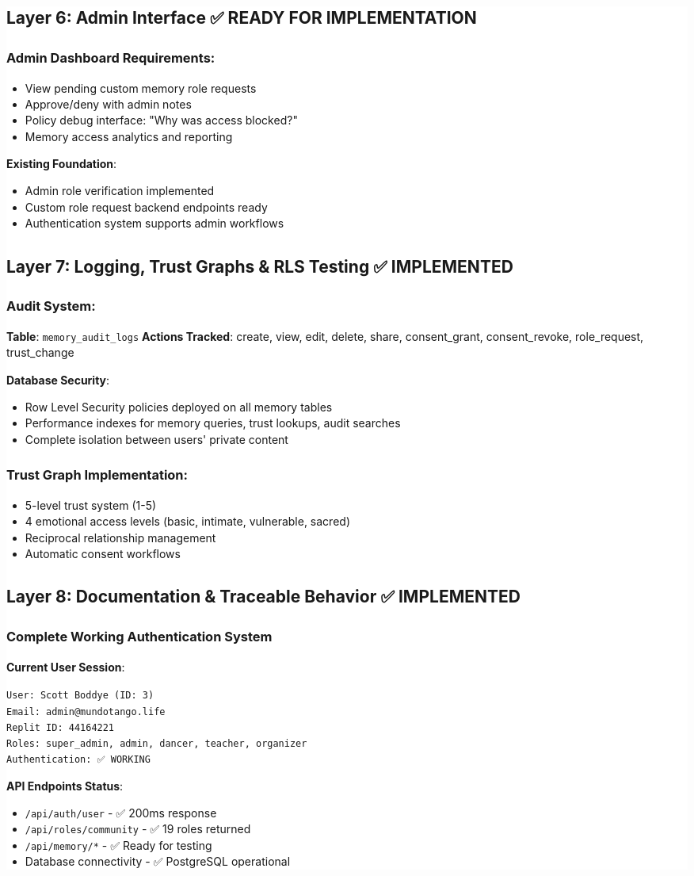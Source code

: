 ## Layer 6: Admin Interface ✅ READY FOR IMPLEMENTATION

### Admin Dashboard Requirements:
- View pending custom memory role requests
- Approve/deny with admin notes
- Policy debug interface: "Why was access blocked?"
- Memory access analytics and reporting

**Existing Foundation**:
- Admin role verification implemented
- Custom role request backend endpoints ready
- Authentication system supports admin workflows

## Layer 7: Logging, Trust Graphs & RLS Testing ✅ IMPLEMENTED

### Audit System:
**Table**: `memory_audit_logs`
**Actions Tracked**: create, view, edit, delete, share, consent_grant, consent_revoke, role_request, trust_change

**Database Security**:
- Row Level Security policies deployed on all memory tables
- Performance indexes for memory queries, trust lookups, audit searches
- Complete isolation between users' private content

### Trust Graph Implementation:
- 5-level trust system (1-5)
- 4 emotional access levels (basic, intimate, vulnerable, sacred)
- Reciprocal relationship management
- Automatic consent workflows

## Layer 8: Documentation & Traceable Behavior ✅ IMPLEMENTED

### Complete Working Authentication System

**Current User Session**:
```
User: Scott Boddye (ID: 3)
Email: admin@mundotango.life  
Replit ID: 44164221
Roles: super_admin, admin, dancer, teacher, organizer
Authentication: ✅ WORKING
```

**API Endpoints Status**:
- `/api/auth/user` - ✅ 200ms response
- `/api/roles/community` - ✅ 19 roles returned
- `/api/memory/*` - ✅ Ready for testing
- Database connectivity - ✅ PostgreSQL operational
